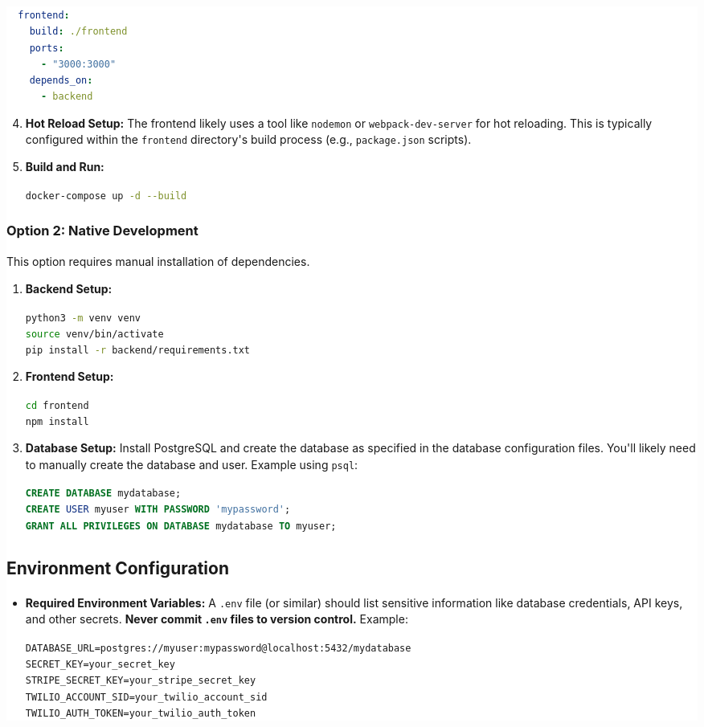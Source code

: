    ```yaml
     frontend:
       build: ./frontend
       ports:
         - "3000:3000"
       depends_on:
         - backend
   ```

4. **Hot Reload Setup:**  The frontend likely uses a tool like `nodemon` or `webpack-dev-server` for hot reloading.  This is typically configured within the `frontend` directory's build process (e.g., `package.json` scripts).

5. **Build and Run:**
   ```bash
   docker-compose up -d --build
   ```


### Option 2: Native Development

This option requires manual installation of dependencies.

1. **Backend Setup:**
   ```bash
   python3 -m venv venv
   source venv/bin/activate
   pip install -r backend/requirements.txt
   ```

2. **Frontend Setup:**
   ```bash
   cd frontend
   npm install
   ```

3. **Database Setup:** Install PostgreSQL and create the database as specified in the database configuration files.  You'll likely need to manually create the database and user.  Example using `psql`:

   ```sql
   CREATE DATABASE mydatabase;
   CREATE USER myuser WITH PASSWORD 'mypassword';
   GRANT ALL PRIVILEGES ON DATABASE mydatabase TO myuser;
   ```


## Environment Configuration

* **Required Environment Variables:**  A `.env` file (or similar) should list sensitive information like database credentials, API keys, and other secrets.  **Never commit `.env` files to version control.**  Example:

   ```
   DATABASE_URL=postgres://myuser:mypassword@localhost:5432/mydatabase
   SECRET_KEY=your_secret_key
   STRIPE_SECRET_KEY=your_stripe_secret_key
   TWILIO_ACCOUNT_SID=your_twilio_account_sid
   TWILIO_AUTH_TOKEN=your_twilio_auth_token
   ```
